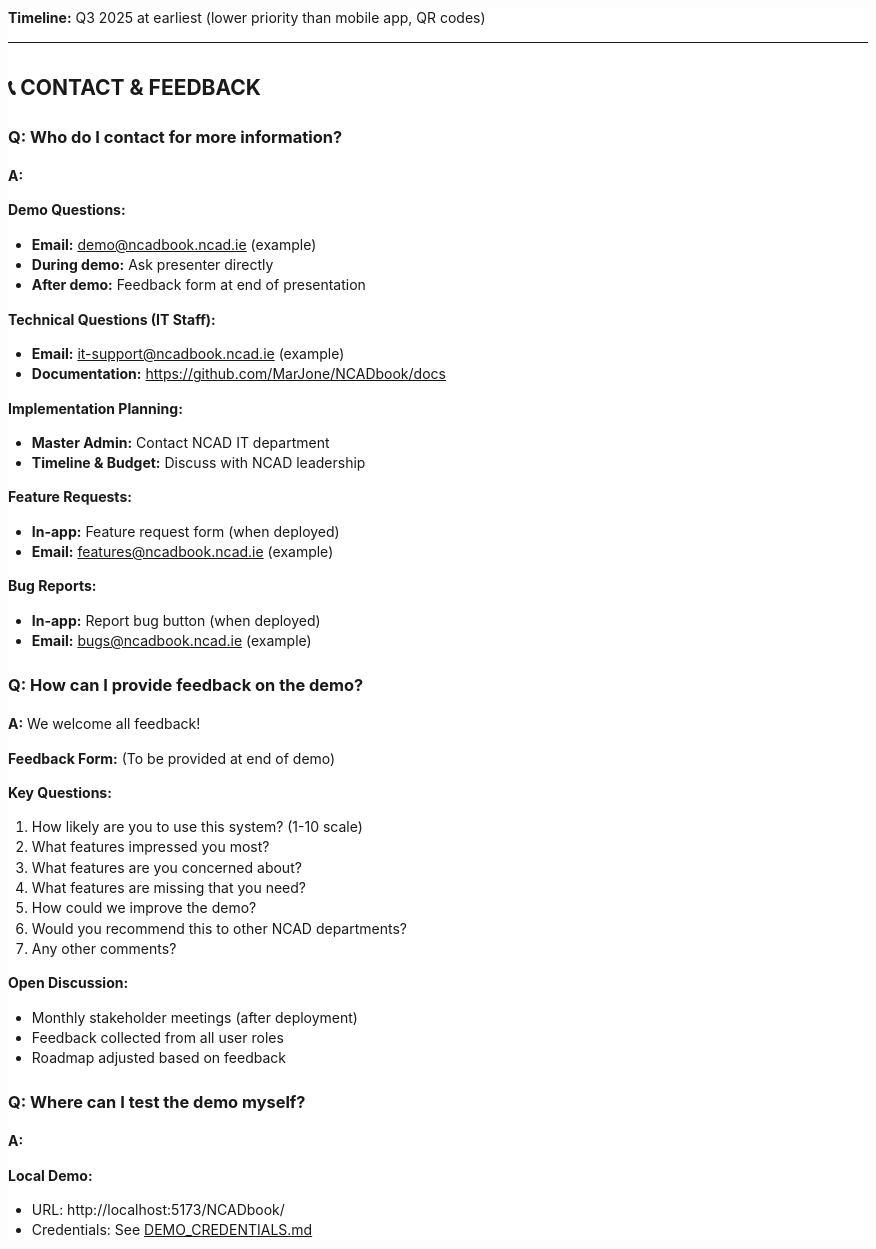 **Timeline:** Q3 2025 at earliest (lower priority than mobile app, QR codes)

---

## 📞 **CONTACT & FEEDBACK**

### **Q: Who do I contact for more information?**
**A:**

**Demo Questions:**
- **Email:** demo@ncadbook.ncad.ie (example)
- **During demo:** Ask presenter directly
- **After demo:** Feedback form at end of presentation

**Technical Questions (IT Staff):**
- **Email:** it-support@ncadbook.ncad.ie (example)
- **Documentation:** https://github.com/MarJone/NCADbook/docs

**Implementation Planning:**
- **Master Admin:** Contact NCAD IT department
- **Timeline & Budget:** Discuss with NCAD leadership

**Feature Requests:**
- **In-app:** Feature request form (when deployed)
- **Email:** features@ncadbook.ncad.ie (example)

**Bug Reports:**
- **In-app:** Report bug button (when deployed)
- **Email:** bugs@ncadbook.ncad.ie (example)

### **Q: How can I provide feedback on the demo?**
**A:** We welcome all feedback!

**Feedback Form:** (To be provided at end of demo)

**Key Questions:**
1. How likely are you to use this system? (1-10 scale)
2. What features impressed you most?
3. What features are you concerned about?
4. What features are missing that you need?
5. How could we improve the demo?
6. Would you recommend this to other NCAD departments?
7. Any other comments?

**Open Discussion:**
- Monthly stakeholder meetings (after deployment)
- Feedback collected from all user roles
- Roadmap adjusted based on feedback

### **Q: Where can I test the demo myself?**
**A:**

**Local Demo:**
- URL: http://localhost:5173/NCADbook/
- Credentials: See [DEMO_CREDENTIALS.md](DEMO_CREDENTIALS.md)

